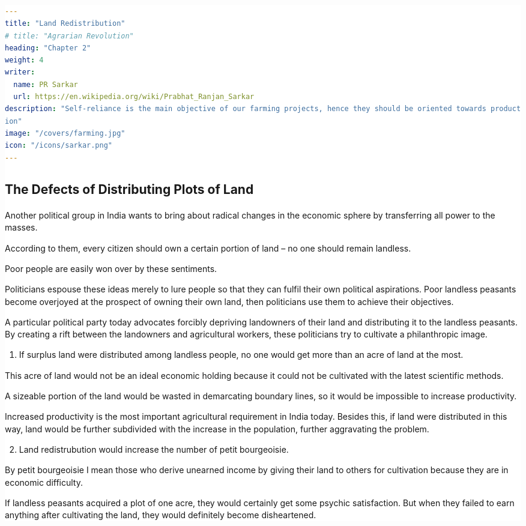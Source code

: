 ```yaml
---
title: "Land Redistribution"
# title: "Agrarian Revolution"
heading: "Chapter 2"
weight: 4
writer:
  name: PR Sarkar
  url: https://en.wikipedia.org/wiki/Prabhat_Ranjan_Sarkar
description: "Self-reliance is the main objective of our farming projects, hence they should be oriented towards production"
image: "/covers/farming.jpg"
icon: "/icons/sarkar.png"
---
```



## The Defects of Distributing Plots of Land

Another political group in India wants to bring about radical changes in the economic sphere by transferring all power to the masses. 

According to them, every citizen should own a certain portion of land – no one should remain landless. 

Poor people are easily won over by these sentiments. 

Politicians espouse these ideas merely to lure people so that they can fulfil their own political aspirations. Poor landless peasants become overjoyed at the prospect of owning their own land, then politicians use them to achieve their objectives.


A particular political party today advocates forcibly depriving landowners of their land and distributing it to the landless peasants. By creating a rift between the landowners and agricultural workers, these politicians try to cultivate a philanthropic image.



1. If surplus land were distributed among landless people, no one would get more than an acre of land at the most. 

This acre of land would not be an ideal economic holding because it could not be cultivated with the latest scientific methods. 

A sizeable portion of the land would be wasted in demarcating boundary lines, so it would be impossible to increase productivity. 

Increased productivity is the most important agricultural requirement in India today. Besides this, if land were distributed in this way, land would be further subdivided with the increase in the population, further aggravating the problem.

2. Land redistrubution would increase the number of petit bourgeoisie. 

By petit bourgeoisie I mean those who derive unearned income by giving their land to others for cultivation because they are in economic difficulty. 

If landless peasants acquired a plot of one acre, they would certainly get some psychic satisfaction. But when they failed to earn anything after cultivating the land, they would definitely become disheartened. 
